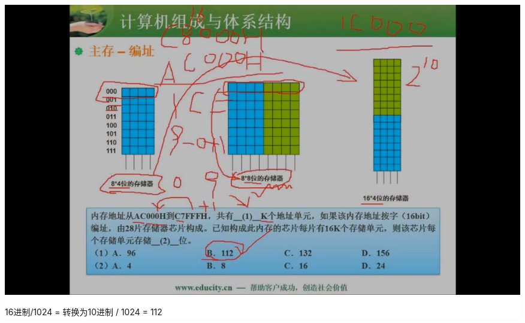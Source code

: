 ![image-20240807225003352](%E8%BD%AF%E8%80%83.assets/image-20240807225003352.png)

16进制/1024 = 转换为10进制 / 1024 = 112

